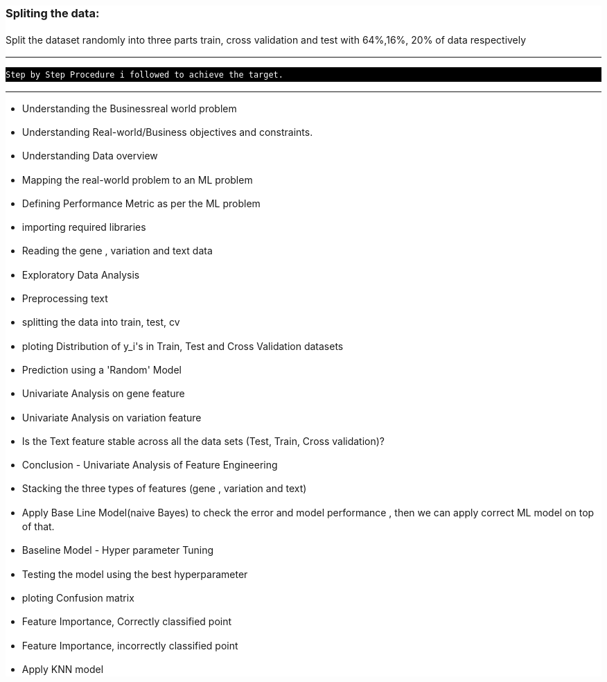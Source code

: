 
### Spliting the data:
Split the dataset randomly into three parts train, cross validation and test with 64%,16%, 20% of data respectively

<hr>

<p style="background:black">
<code style="background:black;color:white">Step by Step Procedure i followed to achieve the target.
</code>
</p>

<hr>

- Understanding the Businessreal world problem

- Understanding Real-world/Business objectives and constraints.

- Understanding Data overview

- Mapping the real-world problem to an ML problem

- Defining Performance Metric as per the ML problem

- importing required libraries

- Reading the gene , variation and text data

- Exploratory Data Analysis

- Preprocessing text 

- splitting the data into train, test, cv

- ploting Distribution of y_i's in Train, Test and Cross Validation datasets

- Prediction using a 'Random' Model

- Univariate Analysis on gene feature

- Univariate Analysis on variation feature

 - Is the Text feature stable across all the data sets (Test, Train, Cross validation)?
 
- Conclusion - Univariate Analysis of Feature Engineering

- Stacking the three types of features (gene , variation and text)

- Apply Base Line Model(naive Bayes) to check the error and model performance , then  we can apply correct ML model on top of that.

 - Baseline Model - Hyper parameter Tuning
 
 - Testing the model using the best hyperparameter
 
 - ploting Confusion matrix
 
 - Feature Importance, Correctly classified point
 
 - Feature Importance, incorrectly classified point
 
- Apply KNN model
